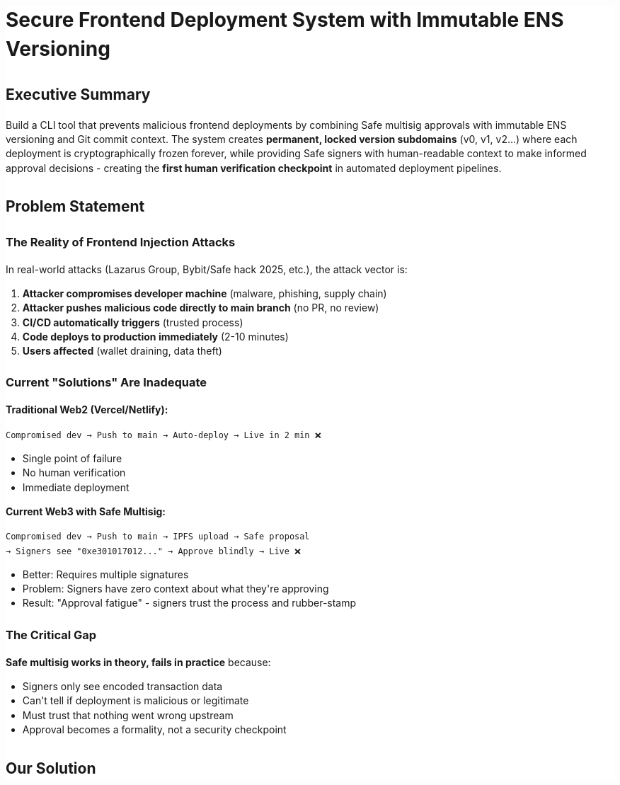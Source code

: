 # Secure Frontend Deployment System with Immutable ENS Versioning

## Executive Summary

Build a CLI tool that prevents malicious frontend deployments by combining Safe multisig approvals with immutable ENS versioning and Git commit context. The system creates **permanent, locked version subdomains** (v0, v1, v2...) where each deployment is cryptographically frozen forever, while providing Safe signers with human-readable context to make informed approval decisions - creating the **first human verification checkpoint** in automated deployment pipelines.

## Problem Statement

### The Reality of Frontend Injection Attacks

In real-world attacks (Lazarus Group, Bybit/Safe hack 2025, etc.), the attack vector is:

1. **Attacker compromises developer machine** (malware, phishing, supply chain)
2. **Attacker pushes malicious code directly to main branch** (no PR, no review)
3. **CI/CD automatically triggers** (trusted process)
4. **Code deploys to production immediately** (2-10 minutes)
5. **Users affected** (wallet draining, data theft)

### Current "Solutions" Are Inadequate

**Traditional Web2 (Vercel/Netlify):**
```
Compromised dev → Push to main → Auto-deploy → Live in 2 min ❌
```
- Single point of failure
- No human verification
- Immediate deployment

**Current Web3 with Safe Multisig:**
```
Compromised dev → Push to main → IPFS upload → Safe proposal
→ Signers see "0xe301017012..." → Approve blindly → Live ❌
```
- Better: Requires multiple signatures
- Problem: Signers have zero context about what they're approving
- Result: "Approval fatigue" - signers trust the process and rubber-stamp

### The Critical Gap

**Safe multisig works in theory, fails in practice** because:
- Signers only see encoded transaction data
- Can't tell if deployment is malicious or legitimate
- Must trust that nothing went wrong upstream
- Approval becomes a formality, not a security checkpoint

## Our Solution
